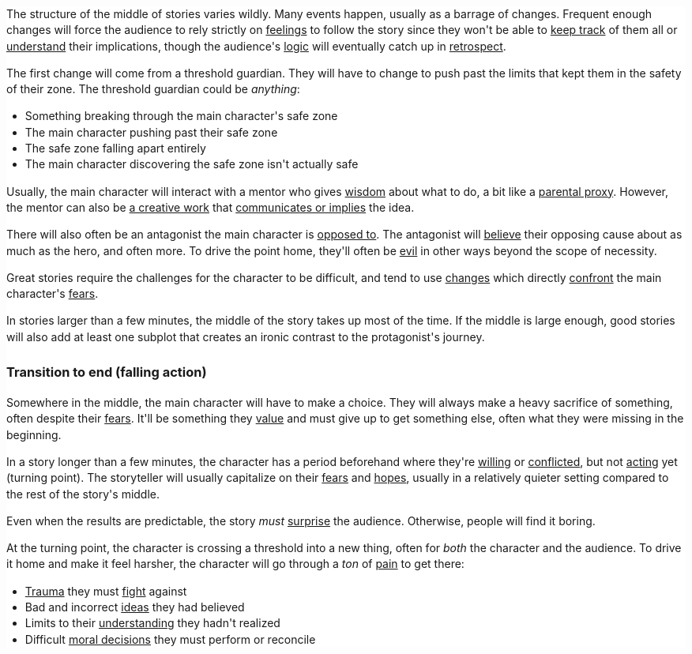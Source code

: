 The structure of the middle of stories varies wildly. Many events happen, usually as a barrage of changes. Frequent enough changes will force the audience to rely strictly on [feelings](mind-feelings.md) to follow the story since they won't be able to [keep track](image.md) of them all or [understand](understanding.md) their implications, though the audience's [logic](logic.md) will eventually catch up in [retrospect](mind-memory.md).

The first change will come from a threshold guardian. They will have to change to push past the limits that kept them in the safety of their zone. The threshold guardian could be *anything*:

- Something breaking through the main character's safe zone
- The main character pushing past their safe zone
- The safe zone falling apart entirely
- The main character discovering the safe zone isn't actually safe

Usually, the main character will interact with a mentor who gives [wisdom](understanding.md) about what to do, a bit like a [parental proxy](people-family.md). However, the mentor can also be [a creative work](creations.md) that [communicates or implies](language.md) the idea.

There will also often be an antagonist the main character is [opposed to](imagination.md). The antagonist will [believe](understanding-certainty.md) their opposing cause about as much as the hero, and often more. To drive the point home, they'll often be [evil](morality-evil.md) in other ways beyond the scope of necessity.

Great stories require the challenges for the character to be difficult, and tend to use [changes](changes.md) which directly [confront](conflicts-inner.md) the main character's [fears](mind-feelings-fear.md).

In stories larger than a few minutes, the middle of the story takes up most of the time. If the middle is large enough, good stories will also add at least one subplot that creates an ironic contrast to the protagonist's journey.

### Transition to end (falling action)

Somewhere in the middle, the main character will have to make a choice. They will always make a heavy sacrifice of something, often despite their [fears](mind-feelings-fear.md). It'll be something they [value](power.md) and must give up to get something else, often what they were missing in the beginning.

In a story longer than a few minutes, the character has a period beforehand where they're [willing](purpose.md) or [conflicted](conflicts-inner.md), but not [acting](mind-creativity-results.md) yet (turning point). The storyteller will usually capitalize on their [fears](mind-feelings-fear.md) and [hopes](understanding-certainty.md), usually in a relatively quieter setting compared to the rest of the story's middle.

Even when the results are predictable, the story *must* [surprise](unknown.md) the audience. Otherwise, people will find it boring.

At the turning point, the character is crossing a threshold into a new thing, often for *both* the character and the audience. To drive it home and make it feel harsher, the character will go through a *ton* of [pain](mind-feelings-fear.md) to get there:

- [Trauma](hardship-ptsd.md) they must [fight](conflicts-inner.md) against
- Bad and incorrect [ideas](values.md) they had believed
- Limits to their [understanding](understanding.md) they hadn't realized
- Difficult [moral decisions](morality.md) they must perform or reconcile
